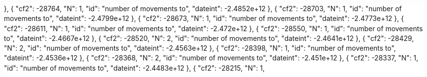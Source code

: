 },
{
 "cf2": -28764,
"N": 1,
"id": "number of movements to",
"dateint": -2.4852e+12 
},
{
 "cf2": -28703,
"N": 1,
"id": "number of movements to",
"dateint": -2.4799e+12 
},
{
 "cf2": -28673,
"N": 1,
"id": "number of movements to",
"dateint": -2.4773e+12 
},
{
 "cf2": -28611,
"N": 1,
"id": "number of movements to",
"dateint": -2.472e+12 
},
{
 "cf2": -28550,
"N": 1,
"id": "number of movements to",
"dateint": -2.4667e+12 
},
{
 "cf2": -28520,
"N": 2,
"id": "number of movements to",
"dateint": -2.4641e+12 
},
{
 "cf2": -28429,
"N": 2,
"id": "number of movements to",
"dateint": -2.4563e+12 
},
{
 "cf2": -28398,
"N": 1,
"id": "number of movements to",
"dateint": -2.4536e+12 
},
{
 "cf2": -28368,
"N": 2,
"id": "number of movements to",
"dateint": -2.451e+12 
},
{
 "cf2": -28337,
"N": 1,
"id": "number of movements to",
"dateint": -2.4483e+12 
},
{
 "cf2": -28215,
"N": 1,